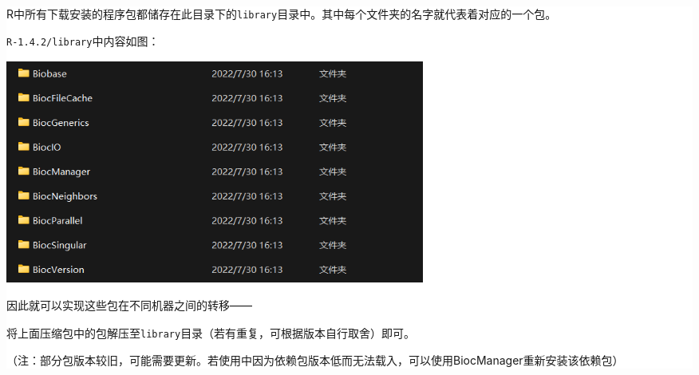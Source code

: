 R中所有下载安装的程序包都储存在此目录下的`library`目录中。其中每个文件夹的名字就代表着对应的一个包。

`R-1.4.2/library`中内容如图：

<img src="./img/scRNAseq/library.png" style="zoom:75%;" />

因此就可以实现这些包在不同机器之间的转移——

将上面压缩包中的包解压至`library`目录（若有重复，可根据版本自行取舍）即可。

（注：部分包版本较旧，可能需要更新。若使用中因为依赖包版本低而无法载入，可以使用BiocManager重新安装该依赖包）
